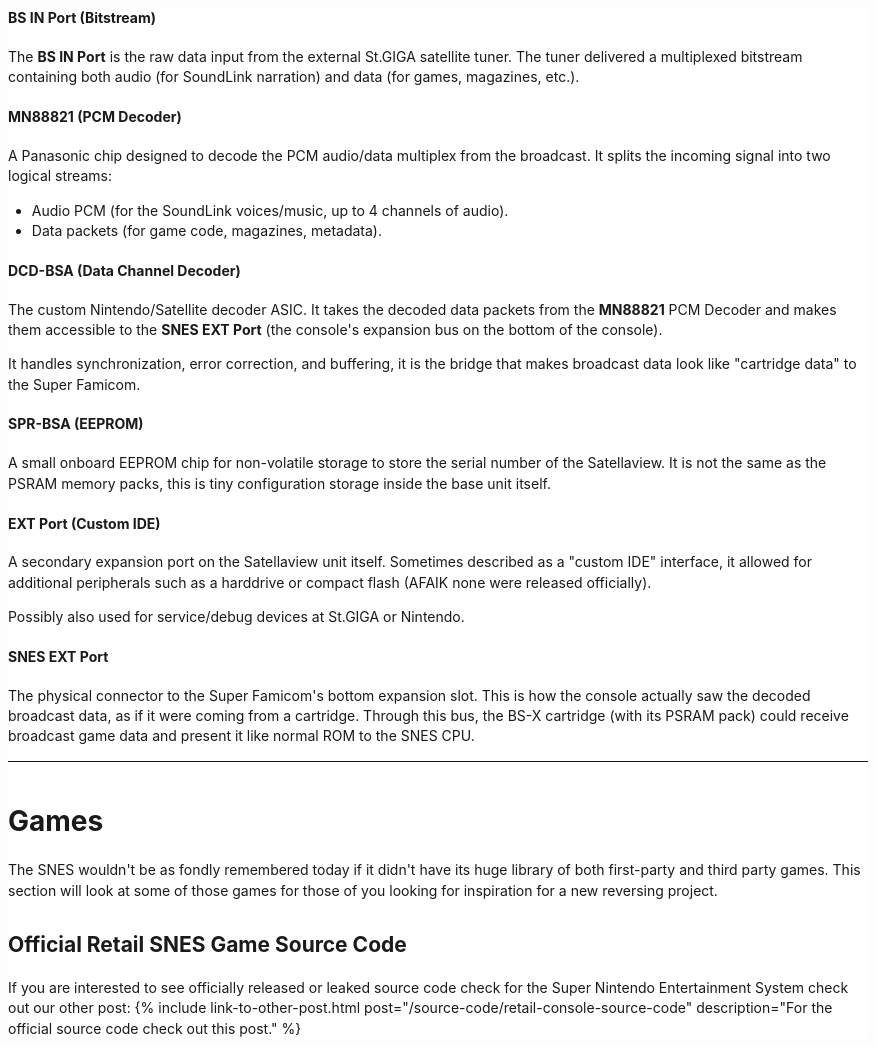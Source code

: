 
#### BS IN Port (Bitstream)
The **BS IN Port** is the raw data input from the external St.GIGA satellite tuner. The tuner delivered a multiplexed bitstream containing both audio (for SoundLink narration) and data (for games, magazines, etc.).

#### MN88821 (PCM Decoder)
A Panasonic chip designed to decode the PCM audio/data multiplex from the broadcast. It splits the incoming signal into two logical streams:
* Audio PCM (for the SoundLink voices/music, up to 4 channels of audio).
* Data packets (for game code, magazines, metadata).


#### DCD-BSA (Data Channel Decoder)
The custom Nintendo/Satellite decoder ASIC. It takes the decoded data packets from the **MN88821** PCM Decoder and makes them accessible to the **SNES EXT Port** (the console's expansion bus on the bottom of the console).

It handles synchronization, error correction, and buffering, it is the bridge that makes broadcast data look like "cartridge data" to the Super Famicom.

#### SPR-BSA (EEPROM)
A small onboard EEPROM chip for non-volatile storage to store the serial number of the Satellaview.
It is not the same as the PSRAM memory packs, this is tiny configuration storage inside the base unit itself.

#### EXT Port (Custom IDE)
A secondary expansion port on the Satellaview unit itself.
Sometimes described as a "custom IDE" interface, it allowed for additional peripherals such as a harddrive or compact flash (AFAIK none were released officially).

Possibly also used for service/debug devices at St.GIGA or Nintendo.

#### SNES EXT Port
The physical connector to the Super Famicom's bottom expansion slot.
This is how the console actually saw the decoded broadcast data, as if it were coming from a cartridge.
Through this bus, the BS-X cartridge (with its PSRAM pack) could receive broadcast game data and present it like normal ROM to the SNES CPU.


---
# Games
The SNES wouldn't be as fondly remembered today if it didn't have its huge library of both first-party and third party games. This section will look at some of those games for those of you looking for inspiration for a new reversing project.  

## Official Retail SNES Game Source Code
If you are interested to see officially released or leaked source code check for the Super Nintendo Entertainment System check out our other post:
{% include link-to-other-post.html post="/source-code/retail-console-source-code" description="For the official source code check out this post." %}
